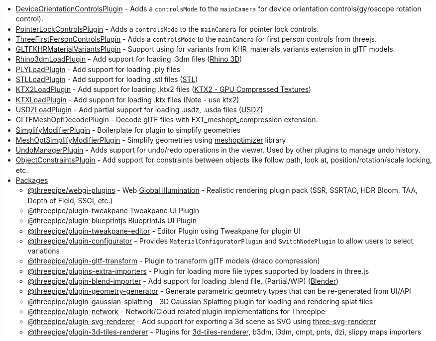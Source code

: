   - [DeviceOrientationControlsPlugin](https://threepipe.org/plugin/DeviceOrientationControlsPlugin.html) - Adds a `controlsMode` to the `mainCamera` for device orientation controls(gyroscope rotation control).
  - [PointerLockControlsPlugin](https://threepipe.org/plugin/PointerLockControlsPlugin.html) - Adds a `controlsMode` to the `mainCamera` for pointer lock controls.
  - [ThreeFirstPersonControlsPlugin](https://threepipe.org/plugin/ThreeFirstPersonControlsPlugin.html) - Adds a `controlsMode` to the `mainCamera` for first person controls from threejs.
  - [GLTFKHRMaterialVariantsPlugin](https://threepipe.org/plugin/GLTFKHRMaterialVariantsPlugin.html) - Support using for variants from KHR_materials_variants extension in glTF models.
  - [Rhino3dmLoadPlugin](https://threepipe.org/plugin/Rhino3dmLoadPlugin.html) - Add support for loading .3dm files ([Rhino 3D](https://www.rhino3d.com/))
  - [PLYLoadPlugin](https://threepipe.org/plugin/PLYLoadPlugin.html) - Add support for loading .ply files
  - [STLLoadPlugin](https://threepipe.org/plugin/STLLoadPlugin.html) - Add support for loading .stl files ([STL](<https://en.wikipedia.org/wiki/STL_(file_format)>))
  - [KTX2LoadPlugin](https://threepipe.org/plugin/KTX2LoadPlugin.html) - Add support for loading .ktx2 files ([KTX2 - GPU Compressed Textures](https://doc.babylonjs.com/features/featuresDeepDive/materials/using/ktx2Compression))
  - [KTXLoadPlugin](https://threepipe.org/plugin/KTXLoadPlugin.html) - Add support for loading .ktx files (Note - use ktx2)
  - [USDZLoadPlugin](https://threepipe.org/plugin/USDZLoadPlugin.html) - Add partial support for loading .usdz, .usda files ([USDZ](https://en.wikipedia.org/wiki/Universal_Scene_Description))
  - [GLTFMeshOptDecodePlugin](https://threepipe.org/plugin/GLTFMeshOptDecodePlugin.html) - Decode glTF files with [EXT_meshopt_compression](https://github.com/KhronosGroup/glTF/blob/main/extensions/2.0/Vendor/EXT_meshopt_compression/README.md) extension.
  - [SimplifyModifierPlugin](https://threepipe.org/plugin/SimplifyModifierPlugin.html) - Boilerplate for plugin to simplify geometries
  - [MeshOptSimplifyModifierPlugin](https://threepipe.org/plugin/MeshOptSimplifyModifierPlugin.html) - Simplify geometries using [meshoptimizer](https://github.com/zeux/meshoptimizer) library
  - [UndoManagerPlugin](https://threepipe.org/plugin/UndoManagerPlugin.html) - Adds support for undo/redo operations in the viewer. Used by other plugins to manage undo history.
  - [ObjectConstraintsPlugin](https://threepipe.org/plugin/ObjectConstraintsPlugin.html) - Add support for constraints between objects like follow path, look at, position/rotation/scale locking, etc.
- [Packages](https://threepipe.org/guide/threepipe-packages.html)
  - [@threepipe/webgi-plugins](https://webgi.dev) - Web [Global Illumination](https://en.wikipedia.org/wiki/Global_illumination) - Realistic rendering plugin pack (SSR, SSRTAO, HDR Bloom, TAA, Depth of Field, SSGI, etc.)
  - [@threepipe/plugin-tweakpane](https://threepipe.org/package/plugin-tweakpane.html) [Tweakpane](https://tweakpane.github.io/docs/) UI Plugin
  - [@threepipe/plugin-blueprintjs](https://threepipe.org/package/plugin-blueprintjs.html) [BlueprintJs](https://blueprintjs.com/) UI Plugin
  - [@threepipe/plugin-tweakpane-editor](https://threepipe.org/package/plugin-tweakpane-editor.html) - Editor Plugin using Tweakpane for plugin UI
  - [@threepipe/plugin-configurator](../package/plugin-configurator) - Provides `MaterialConfiguratorPlugin` and `SwitchNodePlugin` to allow users to select variations
  - [@threepipe/plugin-gltf-transform](https://threepipe.org/package/plugin-gltf-transform.html) - Plugin to transform glTF models (draco compression)
  - [@threepipe/plugins-extra-importers](https://threepipe.org/package/plugins-extra-importers.html) - Plugin for loading more file types supported by loaders in three.js
  - [@threepipe/plugin-blend-importer](https://threepipe.org/package/plugin-blend-importer.html) - Add support for loading .blend file. (Partial/WIP) ([Blender](https://www.blender.org/))
  - [@threepipe/plugin-geometry-generator](https://threepipe.org/package/plugin-geometry-generator.html) - Generate parametric geometry types that can be re-generated from UI/API
  - [@threepipe/plugin-gaussian-splatting](https://threepipe.org/package/plugin-gaussian-splatting.html) - [3D Gaussian Splatting](https://repo-sam.inria.fr/fungraph/3d-gaussian-splatting/) plugin for loading and rendering splat files
  - [@threepipe/plugin-network](https://threepipe.org/package/plugin-network.html) - Network/Cloud related plugin implementations for Threepipe
  - [@threepipe/plugin-svg-renderer](https://threepipe.org/package/plugin-svg-renderer.html) - Add support for exporting a 3d scene as SVG using [three-svg-renderer](https://www.npmjs.com/package/three-svg-renderer)
  - [@threepipe/plugin-3d-tiles-renderer](https://threepipe.org/package/plugin-3d-tiles-renderer.html) - Plugins for [3d-tiles-renderer](https://github.com/NASA-AMMOS/3DTilesRendererJS), b3dm, i3dm, cmpt, pnts, dzi, slippy maps importers